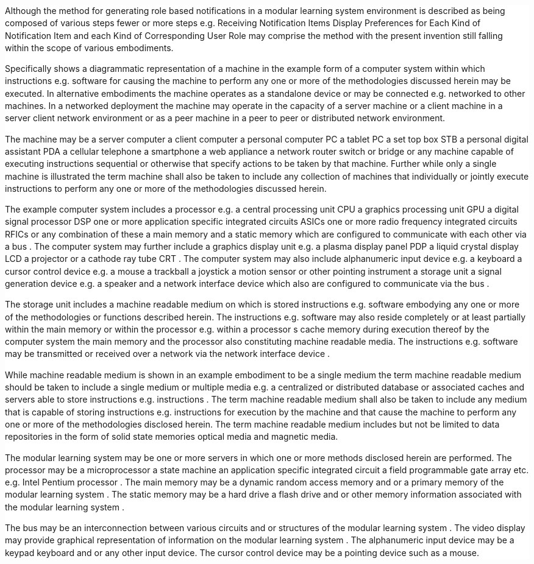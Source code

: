 Although the method for generating role based notifications in a modular learning system environment is described as being composed of various steps fewer or more steps e.g. Receiving Notification Items Display Preferences for Each Kind of Notification Item and each Kind of Corresponding User Role may comprise the method with the present invention still falling within the scope of various embodiments.

Specifically shows a diagrammatic representation of a machine in the example form of a computer system within which instructions e.g. software for causing the machine to perform any one or more of the methodologies discussed herein may be executed. In alternative embodiments the machine operates as a standalone device or may be connected e.g. networked to other machines. In a networked deployment the machine may operate in the capacity of a server machine or a client machine in a server client network environment or as a peer machine in a peer to peer or distributed network environment.

The machine may be a server computer a client computer a personal computer PC a tablet PC a set top box STB a personal digital assistant PDA a cellular telephone a smartphone a web appliance a network router switch or bridge or any machine capable of executing instructions sequential or otherwise that specify actions to be taken by that machine. Further while only a single machine is illustrated the term machine shall also be taken to include any collection of machines that individually or jointly execute instructions to perform any one or more of the methodologies discussed herein.

The example computer system includes a processor e.g. a central processing unit CPU a graphics processing unit GPU a digital signal processor DSP one or more application specific integrated circuits ASICs one or more radio frequency integrated circuits RFICs or any combination of these a main memory and a static memory which are configured to communicate with each other via a bus . The computer system may further include a graphics display unit e.g. a plasma display panel PDP a liquid crystal display LCD a projector or a cathode ray tube CRT . The computer system may also include alphanumeric input device e.g. a keyboard a cursor control device e.g. a mouse a trackball a joystick a motion sensor or other pointing instrument a storage unit a signal generation device e.g. a speaker and a network interface device which also are configured to communicate via the bus .

The storage unit includes a machine readable medium on which is stored instructions e.g. software embodying any one or more of the methodologies or functions described herein. The instructions e.g. software may also reside completely or at least partially within the main memory or within the processor e.g. within a processor s cache memory during execution thereof by the computer system the main memory and the processor also constituting machine readable media. The instructions e.g. software may be transmitted or received over a network via the network interface device .

While machine readable medium is shown in an example embodiment to be a single medium the term machine readable medium should be taken to include a single medium or multiple media e.g. a centralized or distributed database or associated caches and servers able to store instructions e.g. instructions . The term machine readable medium shall also be taken to include any medium that is capable of storing instructions e.g. instructions for execution by the machine and that cause the machine to perform any one or more of the methodologies disclosed herein. The term machine readable medium includes but not be limited to data repositories in the form of solid state memories optical media and magnetic media.

The modular learning system may be one or more servers in which one or more methods disclosed herein are performed. The processor may be a microprocessor a state machine an application specific integrated circuit a field programmable gate array etc. e.g. Intel Pentium processor . The main memory may be a dynamic random access memory and or a primary memory of the modular learning system . The static memory may be a hard drive a flash drive and or other memory information associated with the modular learning system .

The bus may be an interconnection between various circuits and or structures of the modular learning system . The video display may provide graphical representation of information on the modular learning system . The alphanumeric input device may be a keypad keyboard and or any other input device. The cursor control device may be a pointing device such as a mouse.
